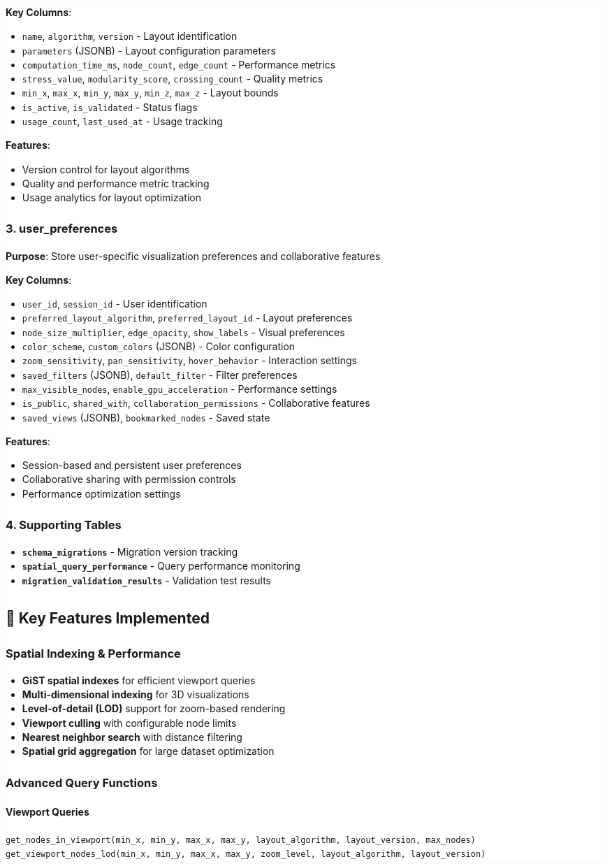 **Key Columns**:
- `name`, `algorithm`, `version` - Layout identification
- `parameters` (JSONB) - Layout configuration parameters
- `computation_time_ms`, `node_count`, `edge_count` - Performance metrics
- `stress_value`, `modularity_score`, `crossing_count` - Quality metrics
- `min_x`, `max_x`, `min_y`, `max_y`, `min_z`, `max_z` - Layout bounds
- `is_active`, `is_validated` - Status flags
- `usage_count`, `last_used_at` - Usage tracking

**Features**:
- Version control for layout algorithms
- Quality and performance metric tracking
- Usage analytics for layout optimization

### 3. user_preferences
**Purpose**: Store user-specific visualization preferences and collaborative features

**Key Columns**:
- `user_id`, `session_id` - User identification
- `preferred_layout_algorithm`, `preferred_layout_id` - Layout preferences
- `node_size_multiplier`, `edge_opacity`, `show_labels` - Visual preferences
- `color_scheme`, `custom_colors` (JSONB) - Color configuration
- `zoom_sensitivity`, `pan_sensitivity`, `hover_behavior` - Interaction settings
- `saved_filters` (JSONB), `default_filter` - Filter preferences
- `max_visible_nodes`, `enable_gpu_acceleration` - Performance settings
- `is_public`, `shared_with`, `collaboration_permissions` - Collaborative features
- `saved_views` (JSONB), `bookmarked_nodes` - Saved state

**Features**:
- Session-based and persistent user preferences
- Collaborative sharing with permission controls
- Performance optimization settings

### 4. Supporting Tables
- **`schema_migrations`** - Migration version tracking
- **`spatial_query_performance`** - Query performance monitoring
- **`migration_validation_results`** - Validation test results

## 🚀 Key Features Implemented

### Spatial Indexing & Performance
- **GiST spatial indexes** for efficient viewport queries
- **Multi-dimensional indexing** for 3D visualizations
- **Level-of-detail (LOD)** support for zoom-based rendering
- **Viewport culling** with configurable node limits
- **Nearest neighbor search** with distance filtering
- **Spatial grid aggregation** for large dataset optimization

### Advanced Query Functions

#### Viewport Queries
```sql
get_nodes_in_viewport(min_x, min_y, max_x, max_y, layout_algorithm, layout_version, max_nodes)
get_viewport_nodes_lod(min_x, min_y, max_x, max_y, zoom_level, layout_algorithm, layout_version)
```
